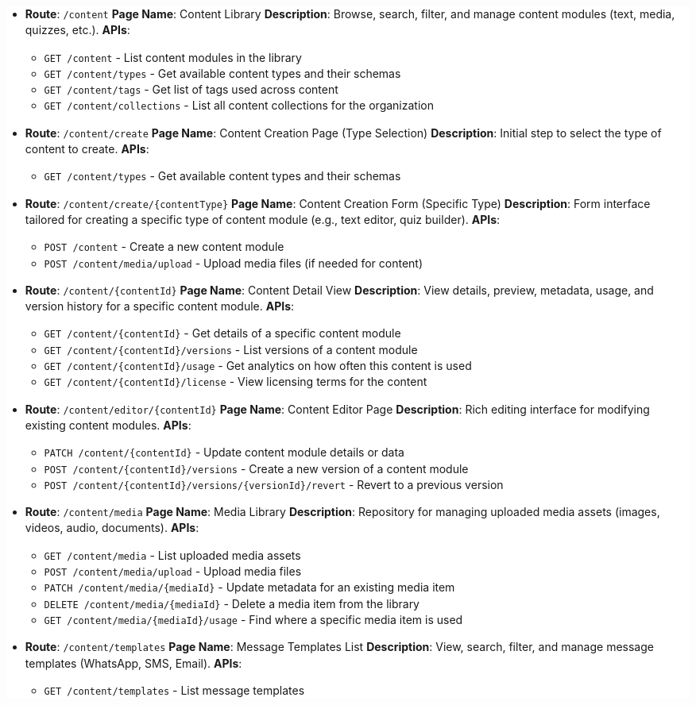 -   **Route**: `/content`
    **Page Name**: Content Library
    **Description**: Browse, search, filter, and manage content modules (text, media, quizzes, etc.).
    **APIs**:
    - `GET /content` - List content modules in the library
    - `GET /content/types` - Get available content types and their schemas
    - `GET /content/tags` - Get list of tags used across content
    - `GET /content/collections` - List all content collections for the organization

-   **Route**: `/content/create`
    **Page Name**: Content Creation Page (Type Selection)
    **Description**: Initial step to select the type of content to create.
    **APIs**:
    - `GET /content/types` - Get available content types and their schemas

-   **Route**: `/content/create/{contentType}`
    **Page Name**: Content Creation Form (Specific Type)
    **Description**: Form interface tailored for creating a specific type of content module (e.g., text editor, quiz builder).
    **APIs**:
    - `POST /content` - Create a new content module
    - `POST /content/media/upload` - Upload media files (if needed for content)

-   **Route**: `/content/{contentId}`
    **Page Name**: Content Detail View
    **Description**: View details, preview, metadata, usage, and version history for a specific content module.
    **APIs**:
    - `GET /content/{contentId}` - Get details of a specific content module
    - `GET /content/{contentId}/versions` - List versions of a content module
    - `GET /content/{contentId}/usage` - Get analytics on how often this content is used
    - `GET /content/{contentId}/license` - View licensing terms for the content

-   **Route**: `/content/editor/{contentId}`
    **Page Name**: Content Editor Page
    **Description**: Rich editing interface for modifying existing content modules.
    **APIs**:
    - `PATCH /content/{contentId}` - Update content module details or data
    - `POST /content/{contentId}/versions` - Create a new version of a content module
    - `POST /content/{contentId}/versions/{versionId}/revert` - Revert to a previous version

-   **Route**: `/content/media`
    **Page Name**: Media Library
    **Description**: Repository for managing uploaded media assets (images, videos, audio, documents).
    **APIs**:
    - `GET /content/media` - List uploaded media assets
    - `POST /content/media/upload` - Upload media files
    - `PATCH /content/media/{mediaId}` - Update metadata for an existing media item
    - `DELETE /content/media/{mediaId}` - Delete a media item from the library
    - `GET /content/media/{mediaId}/usage` - Find where a specific media item is used

-   **Route**: `/content/templates`
    **Page Name**: Message Templates List
    **Description**: View, search, filter, and manage message templates (WhatsApp, SMS, Email).
    **APIs**:
    - `GET /content/templates` - List message templates
